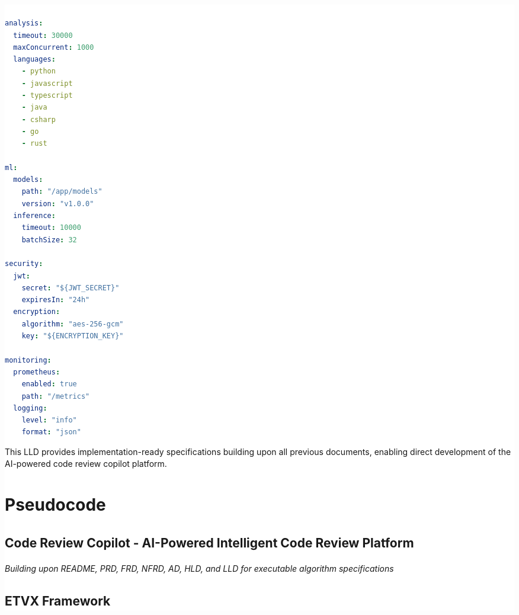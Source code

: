 ```yaml

analysis:
  timeout: 30000
  maxConcurrent: 1000
  languages:
    - python
    - javascript
    - typescript
    - java
    - csharp
    - go
    - rust

ml:
  models:
    path: "/app/models"
    version: "v1.0.0"
  inference:
    timeout: 10000
    batchSize: 32

security:
  jwt:
    secret: "${JWT_SECRET}"
    expiresIn: "24h"
  encryption:
    algorithm: "aes-256-gcm"
    key: "${ENCRYPTION_KEY}"

monitoring:
  prometheus:
    enabled: true
    path: "/metrics"
  logging:
    level: "info"
    format: "json"
```

This LLD provides implementation-ready specifications building upon all previous documents, enabling direct development of the AI-powered code review copilot platform.
# Pseudocode
## Code Review Copilot - AI-Powered Intelligent Code Review Platform

*Building upon README, PRD, FRD, NFRD, AD, HLD, and LLD for executable algorithm specifications*

## ETVX Framework
